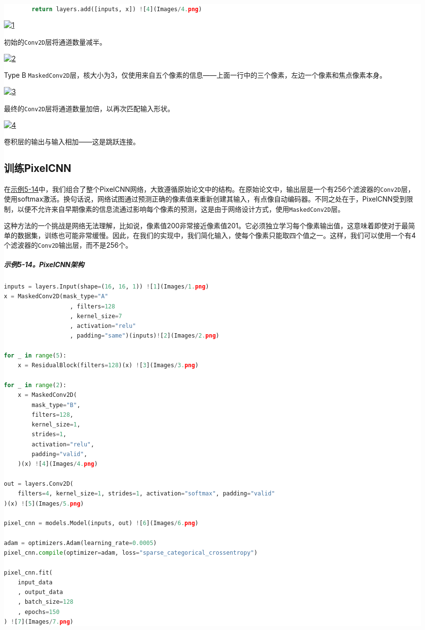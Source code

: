 ```py
        return layers.add([inputs, x]) ![4](Images/4.png)
```

[![1](Images/1.png)](#co_autoregressive_models_CO6-1)

初始的`Conv2D`层将通道数量减半。

[![2](Images/2.png)](#co_autoregressive_models_CO6-2)

Type B `MaskedConv2D`层，核大小为3，仅使用来自五个像素的信息——上面一行中的三个像素，左边一个像素和焦点像素本身。

[![3](Images/3.png)](#co_autoregressive_models_CO6-3)

最终的`Conv2D`层将通道数量加倍，以再次匹配输入形状。

[![4](Images/4.png)](#co_autoregressive_models_CO6-4)

卷积层的输出与输入相加——这是跳跃连接。

## 训练PixelCNN

在[示例5-14](#pixelcnn_architecture)中，我们组合了整个PixelCNN网络，大致遵循原始论文中的结构。在原始论文中，输出层是一个有256个滤波器的`Conv2D`层，使用softmax激活。换句话说，网络试图通过预测正确的像素值来重新创建其输入，有点像自动编码器。不同之处在于，PixelCNN受到限制，以便不允许来自早期像素的信息流通过影响每个像素的预测，这是由于网络设计方式，使用`MaskedConv2D`层。

这种方法的一个挑战是网络无法理解，比如说，像素值200非常接近像素值201。它必须独立学习每个像素输出值，这意味着即使对于最简单的数据集，训练也可能非常缓慢。因此，在我们的实现中，我们简化输入，使每个像素只能取四个值之一。这样，我们可以使用一个有4个滤波器的`Conv2D`输出层，而不是256个。

##### 示例5-14。PixelCNN架构

```py
inputs = layers.Input(shape=(16, 16, 1)) ![1](Images/1.png)
x = MaskedConv2D(mask_type="A"
                   , filters=128
                   , kernel_size=7
                   , activation="relu"
                   , padding="same")(inputs)![2](Images/2.png)

for _ in range(5):
    x = ResidualBlock(filters=128)(x) ![3](Images/3.png)

for _ in range(2):
    x = MaskedConv2D(
        mask_type="B",
        filters=128,
        kernel_size=1,
        strides=1,
        activation="relu",
        padding="valid",
    )(x) ![4](Images/4.png)

out = layers.Conv2D(
    filters=4, kernel_size=1, strides=1, activation="softmax", padding="valid"
)(x) ![5](Images/5.png)

pixel_cnn = models.Model(inputs, out) ![6](Images/6.png)

adam = optimizers.Adam(learning_rate=0.0005)
pixel_cnn.compile(optimizer=adam, loss="sparse_categorical_crossentropy")

pixel_cnn.fit(
    input_data
    , output_data
    , batch_size=128
    , epochs=150
) ![7](Images/7.png)
```
